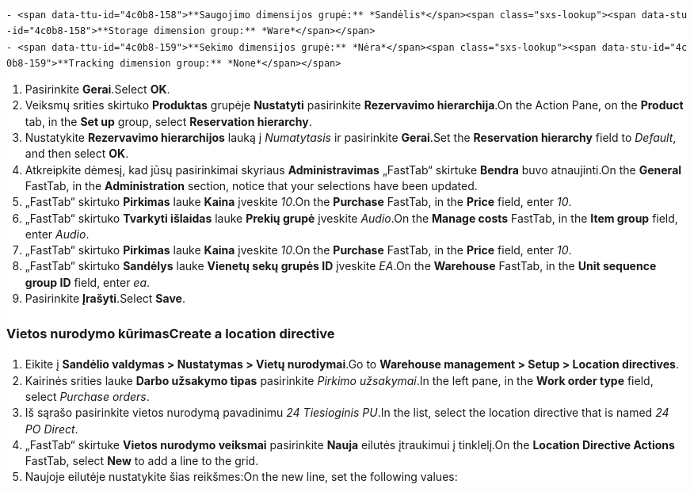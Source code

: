     - <span data-ttu-id="4c0b8-158">**Saugojimo dimensijos grupė:** *Sandėlis*</span><span class="sxs-lookup"><span data-stu-id="4c0b8-158">**Storage dimension group:** *Ware*</span></span>
    - <span data-ttu-id="4c0b8-159">**Sekimo dimensijos grupė:** *Nėra*</span><span class="sxs-lookup"><span data-stu-id="4c0b8-159">**Tracking dimension group:** *None*</span></span>

1. <span data-ttu-id="4c0b8-160">Pasirinkite **Gerai**.</span><span class="sxs-lookup"><span data-stu-id="4c0b8-160">Select **OK**.</span></span>
1. <span data-ttu-id="4c0b8-161">Veiksmų srities skirtuko **Produktas** grupėje **Nustatyti** pasirinkite **Rezervavimo hierarchija**.</span><span class="sxs-lookup"><span data-stu-id="4c0b8-161">On the Action Pane, on the **Product** tab, in the **Set up** group, select **Reservation hierarchy**.</span></span>
1. <span data-ttu-id="4c0b8-162">Nustatykite **Rezervavimo hierarchijos** lauką į *Numatytasis* ir pasirinkite **Gerai**.</span><span class="sxs-lookup"><span data-stu-id="4c0b8-162">Set the **Reservation hierarchy** field to *Default*, and then select **OK**.</span></span>
1. <span data-ttu-id="4c0b8-163">Atkreipkite dėmesį, kad jūsų pasirinkimai skyriaus **Administravimas** „FastTab“ skirtuke **Bendra** buvo atnaujinti.</span><span class="sxs-lookup"><span data-stu-id="4c0b8-163">On the **General** FastTab, in the **Administration** section, notice that your selections have been updated.</span></span>
1. <span data-ttu-id="4c0b8-164">„FastTab“ skirtuko **Pirkimas** lauke **Kaina** įveskite *10*.</span><span class="sxs-lookup"><span data-stu-id="4c0b8-164">On the **Purchase** FastTab, in the **Price** field, enter *10*.</span></span>
1. <span data-ttu-id="4c0b8-165">„FastTab“ skirtuko **Tvarkyti išlaidas** lauke **Prekių grupė** įveskite *Audio*.</span><span class="sxs-lookup"><span data-stu-id="4c0b8-165">On the **Manage costs** FastTab, in the **Item group** field, enter *Audio*.</span></span>
1. <span data-ttu-id="4c0b8-166">„FastTab“ skirtuko **Pirkimas** lauke **Kaina** įveskite *10*.</span><span class="sxs-lookup"><span data-stu-id="4c0b8-166">On the **Purchase** FastTab, in the **Price** field, enter *10*.</span></span>
1. <span data-ttu-id="4c0b8-167">„FastTab“ skirtuko **Sandėlys** lauke **Vienetų sekų grupės ID** įveskite *EA*.</span><span class="sxs-lookup"><span data-stu-id="4c0b8-167">On the **Warehouse** FastTab, in the **Unit sequence group ID** field, enter *ea*.</span></span>
1. <span data-ttu-id="4c0b8-168">Pasirinkite **Įrašyti**.</span><span class="sxs-lookup"><span data-stu-id="4c0b8-168">Select **Save**.</span></span>

### <a name="create-a-location-directive"></a><span data-ttu-id="4c0b8-169">Vietos nurodymo kūrimas</span><span class="sxs-lookup"><span data-stu-id="4c0b8-169">Create a location directive</span></span>

1. <span data-ttu-id="4c0b8-170">Eikite į **Sandėlio valdymas \> Nustatymas \> Vietų nurodymai**.</span><span class="sxs-lookup"><span data-stu-id="4c0b8-170">Go to **Warehouse management \> Setup \> Location directives**.</span></span>
1. <span data-ttu-id="4c0b8-171">Kairinės srities lauke **Darbo užsakymo tipas** pasirinkite *Pirkimo užsakymai*.</span><span class="sxs-lookup"><span data-stu-id="4c0b8-171">In the left pane, in the **Work order type** field, select *Purchase orders*.</span></span>
1. <span data-ttu-id="4c0b8-172">Iš sąrašo pasirinkite vietos nurodymą pavadinimu *24 Tiesioginis PU*.</span><span class="sxs-lookup"><span data-stu-id="4c0b8-172">In the list, select the location directive that is named *24 PO Direct*.</span></span>
1. <span data-ttu-id="4c0b8-173">„FastTab“ skirtuke **Vietos nurodymo veiksmai** pasirinkite **Nauja** eilutės įtraukimui į tinklelį.</span><span class="sxs-lookup"><span data-stu-id="4c0b8-173">On the **Location Directive Actions** FastTab, select **New** to add a line to the grid.</span></span>
1. <span data-ttu-id="4c0b8-174">Naujoje eilutėje nustatykite šias reikšmes:</span><span class="sxs-lookup"><span data-stu-id="4c0b8-174">On the new line, set the following values:</span></span>
